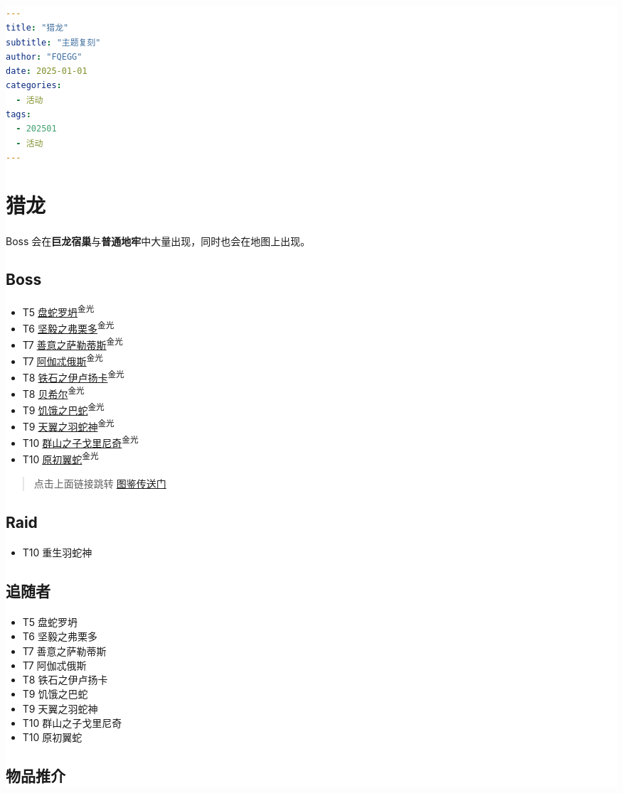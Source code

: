 ```yaml
---
title: "猎龙"
subtitle: "主题复刻"
author: "FQEGG"
date: 2025-01-01
categories:
  - 活动
tags:
  - 202501
  - 活动
---
```


# 猎龙

Boss 会在**巨龙宿巢**与**普通地牢**中大量出现，同时也会在地图上出现。

## Boss

- T5 [盘蛇罗坍](#盘蛇罗坍)<sup>金光</sup>
- T6 [坚毅之弗栗多](#坚毅之弗栗多)<sup>金光</sup>
- T7 [善意之萨勒蒂斯](#善意之萨勒蒂斯)<sup>金光</sup>
- T7 [阿伽忒俄斯](#阿伽忒俄斯)<sup>金光</sup>
- T8 [铁石之伊卢扬卡](#铁石之伊卢扬卡)<sup>金光</sup>
- T8 [贝希尔](#贝希尔)<sup>金光</sup>
- T9 [饥饿之巴蛇](#饥饿之巴蛇)<sup>金光</sup>
- T9 [天翼之羽蛇神](#天翼之羽蛇神)<sup>金光</sup>
- T10 [群山之子戈里尼奇](#群山之子戈里尼奇)<sup>金光</sup>
- T10 [原初翼蛇](#原初翼蛇)<sup>金光</sup>

> 点击上面链接跳转 [图鉴传送门](#图鉴)

## Raid

- T10 重生羽蛇神

## 追随者

- T5 盘蛇罗坍
- T6 坚毅之弗栗多
- T7 善意之萨勒蒂斯
- T7 阿伽忒俄斯
- T8 铁石之伊卢扬卡
- T9 饥饿之巴蛇
- T9 天翼之羽蛇神
- T10 群山之子戈里尼奇
- T10 原初翼蛇

## 物品推介
